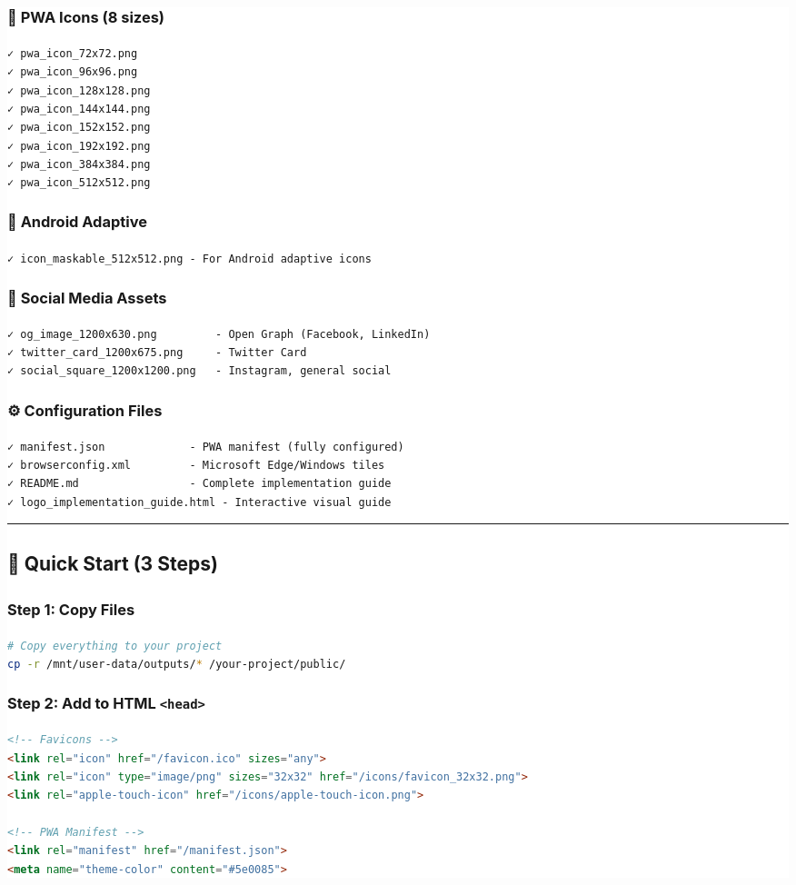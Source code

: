 ### 📱 **PWA Icons (8 sizes)**
```
✓ pwa_icon_72x72.png
✓ pwa_icon_96x96.png
✓ pwa_icon_128x128.png
✓ pwa_icon_144x144.png
✓ pwa_icon_152x152.png
✓ pwa_icon_192x192.png
✓ pwa_icon_384x384.png
✓ pwa_icon_512x512.png
```

### 🤖 **Android Adaptive**
```
✓ icon_maskable_512x512.png - For Android adaptive icons
```

### 📢 **Social Media Assets**
```
✓ og_image_1200x630.png         - Open Graph (Facebook, LinkedIn)
✓ twitter_card_1200x675.png     - Twitter Card
✓ social_square_1200x1200.png   - Instagram, general social
```

### ⚙️ **Configuration Files**
```
✓ manifest.json             - PWA manifest (fully configured)
✓ browserconfig.xml         - Microsoft Edge/Windows tiles
✓ README.md                 - Complete implementation guide
✓ logo_implementation_guide.html - Interactive visual guide
```

---

## 🚀 Quick Start (3 Steps)

### Step 1: Copy Files
```bash
# Copy everything to your project
cp -r /mnt/user-data/outputs/* /your-project/public/
```

### Step 2: Add to HTML `<head>`
```html
<!-- Favicons -->
<link rel="icon" href="/favicon.ico" sizes="any">
<link rel="icon" type="image/png" sizes="32x32" href="/icons/favicon_32x32.png">
<link rel="apple-touch-icon" href="/icons/apple-touch-icon.png">

<!-- PWA Manifest -->
<link rel="manifest" href="/manifest.json">
<meta name="theme-color" content="#5e0085">
```
